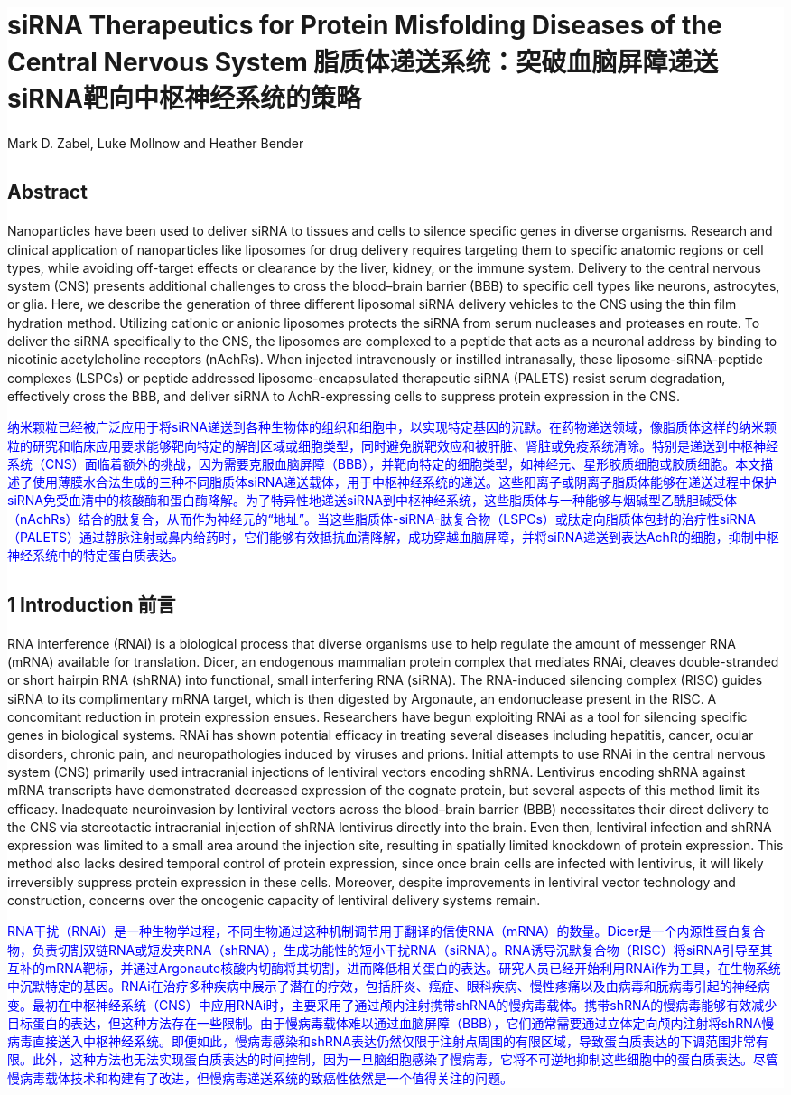 # siRNA Therapeutics for Protein Misfolding Diseases of the Central Nervous System 脂质体递送系统：突破血脑屏障递送siRNA靶向中枢神经系统的策略

Mark D. Zabel, Luke Mollnow and Heather Bender

## Abstract

Nanoparticles have been used to deliver siRNA to tissues and cells to silence specific genes in diverse organisms. Research and clinical application of nanoparticles like liposomes for drug delivery requires targeting them to specific anatomic regions or cell types, while avoiding off-target effects or clearance by the liver, kidney, or the immune system. Delivery to the central nervous system (CNS) presents additional challenges to cross the blood–brain barrier (BBB) to specific cell types like neurons, astrocytes, or glia. Here, we describe the generation of three different liposomal siRNA delivery vehicles to the CNS using the thin film hydration method. Utilizing cationic or anionic liposomes protects the siRNA from serum nucleases and proteases en route. To deliver the siRNA specifically to the CNS, the liposomes are complexed to a peptide that acts as a neuronal address by binding to nicotinic acetylcholine receptors (nAchRs). When injected intravenously or instilled intranasally, these liposome-siRNA-peptide complexes (LSPCs) or peptide addressed liposome-encapsulated therapeutic siRNA (PALETS) resist serum degradation, effectively cross the BBB, and deliver siRNA to AchR-expressing cells to suppress protein expression in the CNS.

<span style=color:blue>纳米颗粒已经被广泛应用于将siRNA递送到各种生物体的组织和细胞中，以实现特定基因的沉默。在药物递送领域，像脂质体这样的纳米颗粒的研究和临床应用要求能够靶向特定的解剖区域或细胞类型，同时避免脱靶效应和被肝脏、肾脏或免疫系统清除。特别是递送到中枢神经系统（CNS）面临着额外的挑战，因为需要克服血脑屏障（BBB），并靶向特定的细胞类型，如神经元、星形胶质细胞或胶质细胞。本文描述了使用薄膜水合法生成的三种不同脂质体siRNA递送载体，用于中枢神经系统的递送。这些阳离子或阴离子脂质体能够在递送过程中保护siRNA免受血清中的核酸酶和蛋白酶降解。为了特异性地递送siRNA到中枢神经系统，这些脂质体与一种能够与烟碱型乙酰胆碱受体（nAchRs）结合的肽复合，从而作为神经元的“地址”。当这些脂质体-siRNA-肽复合物（LSPCs）或肽定向脂质体包封的治疗性siRNA（PALETS）通过静脉注射或鼻内给药时，它们能够有效抵抗血清降解，成功穿越血脑屏障，并将siRNA递送到表达AchR的细胞，抑制中枢神经系统中的特定蛋白质表达。</span>

## 1 Introduction 前言

RNA interference (RNAi) is a biological process that diverse organisms use to help regulate the amount of messenger RNA (mRNA) available for translation. Dicer, an endogenous mammalian protein complex that mediates RNAi, cleaves double-stranded or short hairpin RNA (shRNA) into functional, small interfering RNA (siRNA). The RNA-induced silencing complex (RISC) guides siRNA to its complimentary mRNA target, which is then digested by Argonaute, an endonuclease present in the RISC. A concomitant reduction in protein expression ensues. Researchers have begun exploiting RNAi as a tool for silencing specific genes in biological systems. RNAi has shown potential efficacy in treating several diseases including hepatitis, cancer, ocular disorders, chronic pain, and neuropathologies induced by viruses and prions. Initial attempts to use RNAi in the central nervous system (CNS) primarily used intracranial injections of lentiviral vectors encoding shRNA. Lentivirus encoding shRNA against mRNA transcripts have demonstrated decreased expression of the cognate protein, but several aspects of this method limit its efficacy. Inadequate neuroinvasion by lentiviral vectors across the blood–brain barrier (BBB) necessitates their direct delivery to the CNS via stereotactic intracranial injection of shRNA lentivirus directly into the brain. Even then, lentiviral infection and shRNA expression was limited to a small area around the injection site, resulting in spatially limited knockdown of protein expression. This method also lacks desired temporal control of protein expression, since once brain cells are infected with lentivirus, it will likely irreversibly suppress protein expression in these cells. Moreover, despite improvements in lentiviral vector technology and construction, concerns over the oncogenic capacity of lentiviral delivery systems remain.

<span style=color:blue>RNA干扰（RNAi）是一种生物学过程，不同生物通过这种机制调节用于翻译的信使RNA（mRNA）的数量。Dicer是一个内源性蛋白复合物，负责切割双链RNA或短发夹RNA（shRNA），生成功能性的短小干扰RNA（siRNA）。RNA诱导沉默复合物（RISC）将siRNA引导至其互补的mRNA靶标，并通过Argonaute核酸内切酶将其切割，进而降低相关蛋白的表达。研究人员已经开始利用RNAi作为工具，在生物系统中沉默特定的基因。RNAi在治疗多种疾病中展示了潜在的疗效，包括肝炎、癌症、眼科疾病、慢性疼痛以及由病毒和朊病毒引起的神经病变。最初在中枢神经系统（CNS）中应用RNAi时，主要采用了通过颅内注射携带shRNA的慢病毒载体。携带shRNA的慢病毒能够有效减少目标蛋白的表达，但这种方法存在一些限制。由于慢病毒载体难以通过血脑屏障（BBB），它们通常需要通过立体定向颅内注射将shRNA慢病毒直接送入中枢神经系统。即便如此，慢病毒感染和shRNA表达仍然仅限于注射点周围的有限区域，导致蛋白质表达的下调范围非常有限。此外，这种方法也无法实现蛋白质表达的时间控制，因为一旦脑细胞感染了慢病毒，它将不可逆地抑制这些细胞中的蛋白质表达。尽管慢病毒载体技术和构建有了改进，但慢病毒递送系统的致癌性依然是一个值得关注的问题。</span>
